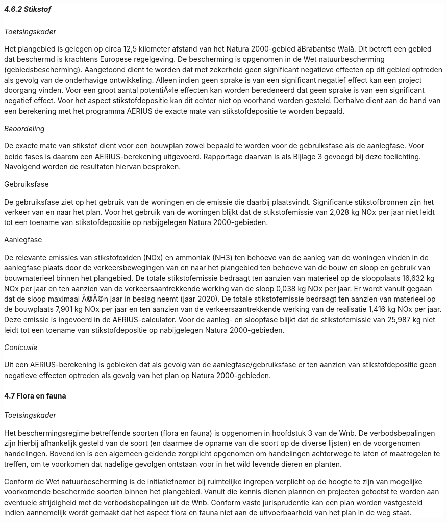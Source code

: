 ##### 4\.6\.2 Stikstof

*Toetsingskader*

Het plangebied is gelegen op circa 12,5 kilometer afstand van het Natura 2000\-gebied âBrabantse Walâ. Dit betreft een gebied dat beschermd is krachtens Europese regelgeving. De bescherming is opgenomen in de Wet natuurbescherming (gebiedsbescherming). Aangetoond dient te worden dat met zekerheid geen significant negatieve effecten op dit gebied optreden als gevolg van de onderhavige ontwikkeling. Alleen indien geen sprake is van een significant negatief effect kan een project doorgang vinden. Voor een groot aantal potentiÃ«le effecten kan worden beredeneerd dat geen sprake is van een significant negatief effect. Voor het aspect stikstofdepositie kan dit echter niet op voorhand worden gesteld. Derhalve dient aan de hand van een berekening met het programma AERIUS de exacte mate van stikstofdepositie te worden bepaald.

*Beoordeling*

De exacte mate van stikstof dient voor een bouwplan zowel bepaald te worden voor de gebruiksfase als de aanlegfase. Voor beide fases is daarom een AERIUS\-berekening uitgevoerd. Rapportage daarvan is als Bijlage 3 gevoegd bij deze toelichting. Navolgend worden de resultaten hiervan besproken.

Gebruiksfase

De gebruiksfase ziet op het gebruik van de woningen en de emissie die daarbij plaatsvindt. Significante stikstofbronnen zijn het verkeer van en naar het plan. Voor het gebruik van de woningen blijkt dat de stikstofemissie van 2,028 kg NOx per jaar niet leidt tot een toename van stikstofdepositie op nabijgelegen Natura 2000\-gebieden.

Aanlegfase

De relevante emissies van stikstofoxiden (NOx) en ammoniak (NH3\) ten behoeve van de aanleg van de woningen vinden in de aanlegfase plaats door de verkeersbewegingen van en naar het plangebied ten behoeve van de bouw en sloop en gebruik van bouwmaterieel binnen het plangebied. De totale stikstofemissie bedraagt ten aanzien van materieel op de sloopplaats 16,632 kg NOx per jaar en ten aanzien van de verkeersaantrekkende werking van de sloop 0,038 kg NOx per jaar. Er wordt vanuit gegaan dat de sloop maximaal Ã©Ã©n jaar in beslag neemt (jaar 2020\). De totale stikstofemissie bedraagt ten aanzien van materieel op de bouwplaats 7,901 kg NOx per jaar en ten aanzien van de verkeersaantrekkende werking van de realisatie 1,416 kg NOx per jaar. Deze emissie is ingevoerd in de AERIUS\-calculator. Voor de aanleg\- en sloopfase blijkt dat de stikstofemissie van 25,987 kg niet leidt tot een toename van stikstofdepositie op nabijgelegen Natura 2000\-gebieden.

*Conlcusie*

Uit een AERIUS\-berekening is gebleken dat als gevolg van de aanlegfase/gebruiksfase er ten aanzien van stikstofdepositie geen negatieve effecten optreden als gevolg van het plan op Natura 2000\-gebieden.

#### 4\.7 Flora en fauna

*Toetsingskader*

Het beschermingsregime betreffende soorten (flora en fauna) is opgenomen in hoofdstuk 3 van de Wnb. De verbodsbepalingen zijn hierbij afhankelijk gesteld van de soort (en daarmee de opname van die soort op de diverse lijsten) en de voorgenomen handelingen. Bovendien is een algemeen geldende zorgplicht opgenomen om handelingen achterwege te laten of maatregelen te treffen, om te voorkomen dat nadelige gevolgen ontstaan voor in het wild levende dieren en planten.

Conform de Wet natuurbescherming is de initiatiefnemer bij ruimtelijke ingrepen verplicht op de hoogte te zijn van mogelijke voorkomende beschermde soorten binnen het plangebied. Vanuit die kennis dienen plannen en projecten getoetst te worden aan eventuele strijdigheid met de verbodsbepalingen uit de Wnb. Conform vaste jurisprudentie kan een plan worden vastgesteld indien aannemelijk wordt gemaakt dat het aspect flora en fauna niet aan de uitvoerbaarheid van het plan in de weg staat.
